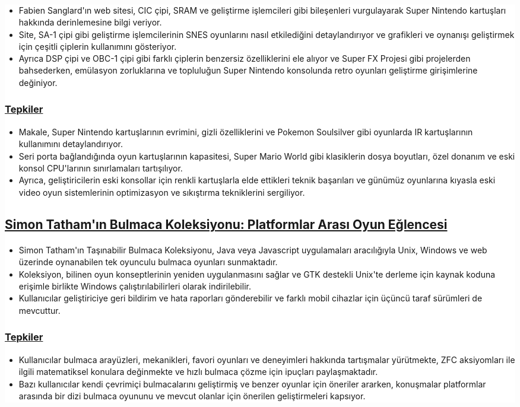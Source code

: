 - Fabien Sanglard'ın web sitesi, CIC çipi, SRAM ve geliştirme işlemcileri gibi bileşenleri vurgulayarak Super Nintendo kartuşları hakkında derinlemesine bilgi veriyor.
- Site, SA-1 çipi gibi geliştirme işlemcilerinin SNES oyunlarını nasıl etkilediğini detaylandırıyor ve grafikleri ve oynanışı geliştirmek için çeşitli çiplerin kullanımını gösteriyor.
- Ayrıca DSP çipi ve OBC-1 çipi gibi farklı çiplerin benzersiz özelliklerini ele alıyor ve Super FX Projesi gibi projelerden bahsederken, emülasyon zorluklarına ve topluluğun Super Nintendo konsolunda retro oyunları geliştirme girişimlerine değiniyor.

### [Tepkiler](https://news.ycombinator.com/item?id=40111274)

- Makale, Super Nintendo kartuşlarının evrimini, gizli özelliklerini ve Pokemon Soulsilver gibi oyunlarda IR kartuşlarının kullanımını detaylandırıyor.
- Seri porta bağlandığında oyun kartuşlarının kapasitesi, Super Mario World gibi klasiklerin dosya boyutları, özel donanım ve eski konsol CPU'larının sınırlamaları tartışılıyor.
- Ayrıca, geliştiricilerin eski konsollar için renkli kartuşlarla elde ettikleri teknik başarıları ve günümüz oyunlarına kıyasla eski video oyun sistemlerinin optimizasyon ve sıkıştırma tekniklerini sergiliyor.

## [Simon Tatham'ın Bulmaca Koleksiyonu: Platformlar Arası Oyun Eğlencesi](https://www.chiark.greenend.org.uk/~sgtatham/puzzles/)

- Simon Tatham'ın Taşınabilir Bulmaca Koleksiyonu, Java veya Javascript uygulamaları aracılığıyla Unix, Windows ve web üzerinde oynanabilen tek oyunculu bulmaca oyunları sunmaktadır.
- Koleksiyon, bilinen oyun konseptlerinin yeniden uygulanmasını sağlar ve GTK destekli Unix'te derleme için kaynak koduna erişimle birlikte Windows çalıştırılabilirleri olarak indirilebilir.
- Kullanıcılar geliştiriciye geri bildirim ve hata raporları gönderebilir ve farklı mobil cihazlar için üçüncü taraf sürümleri de mevcuttur.

### [Tepkiler](https://news.ycombinator.com/item?id=40107456)

- Kullanıcılar bulmaca arayüzleri, mekanikleri, favori oyunları ve deneyimleri hakkında tartışmalar yürütmekte, ZFC aksiyomları ile ilgili matematiksel konulara değinmekte ve hızlı bulmaca çözme için ipuçları paylaşmaktadır.
- Bazı kullanıcılar kendi çevrimiçi bulmacalarını geliştirmiş ve benzer oyunlar için öneriler ararken, konuşmalar platformlar arasında bir dizi bulmaca oyununu ve mevcut olanlar için önerilen geliştirmeleri kapsıyor.

<head>
  <meta property="og:title" content="Broşür için Düşük Bant Genişlikli Dünya Haritası: 10.000 Kalabalık Şehir" />
  <meta property="og:type" content="website" />
  <meta property="og:image" content="https://og.cho.sh/api/og/?title=Bro%C5%9F%C3%BCr%20i%C3%A7in%20D%C3%BC%C5%9F%C3%BCk%20Bant%20Geni%C5%9Flikli%20D%C3%BCnya%20Haritas%C4%B1%3A%2010.000%20Kalabal%C4%B1k%20%C5%9Eehir&subheading=22%20Nisan%202024%20Pazartesi%3A%20Hacker%20Haber%20%C3%96zeti" />
</head>
